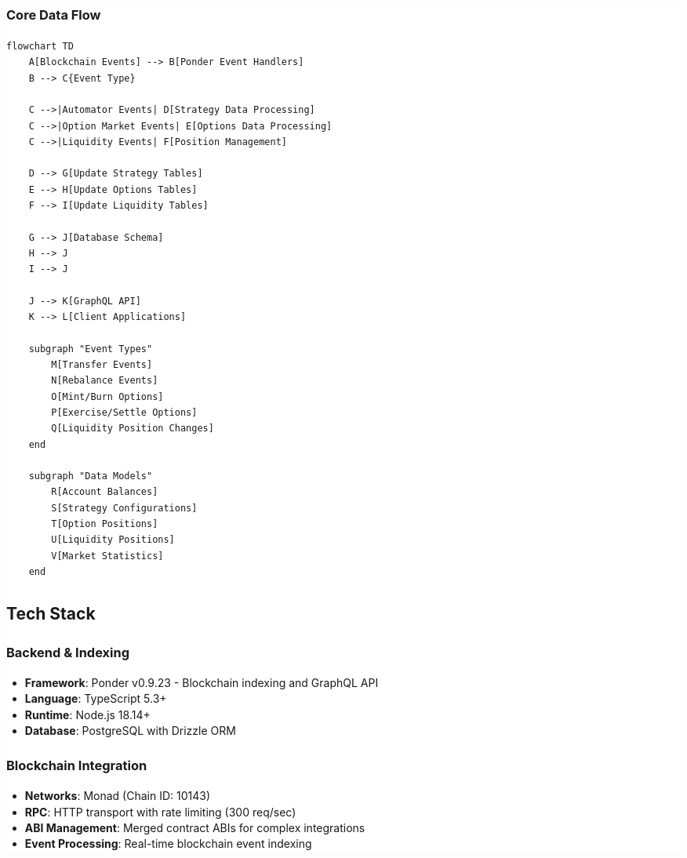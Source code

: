 ### Core Data Flow

```mermaid
flowchart TD
    A[Blockchain Events] --> B[Ponder Event Handlers]
    B --> C{Event Type}
    
    C -->|Automator Events| D[Strategy Data Processing]
    C -->|Option Market Events| E[Options Data Processing]
    C -->|Liquidity Events| F[Position Management]
    
    D --> G[Update Strategy Tables]
    E --> H[Update Options Tables]
    F --> I[Update Liquidity Tables]
    
    G --> J[Database Schema]
    H --> J
    I --> J
    
    J --> K[GraphQL API]
    K --> L[Client Applications]
    
    subgraph "Event Types"
        M[Transfer Events]
        N[Rebalance Events]
        O[Mint/Burn Options]
        P[Exercise/Settle Options]
        Q[Liquidity Position Changes]
    end
    
    subgraph "Data Models"
        R[Account Balances]
        S[Strategy Configurations]
        T[Option Positions]
        U[Liquidity Positions]
        V[Market Statistics]
    end
```

## Tech Stack

### **Backend & Indexing**
- **Framework**: Ponder v0.9.23 - Blockchain indexing and GraphQL API
- **Language**: TypeScript 5.3+
- **Runtime**: Node.js 18.14+
- **Database**: PostgreSQL with Drizzle ORM

### **Blockchain Integration**
- **Networks**: Monad (Chain ID: 10143)
- **RPC**: HTTP transport with rate limiting (300 req/sec)
- **ABI Management**: Merged contract ABIs for complex integrations
- **Event Processing**: Real-time blockchain event indexing

